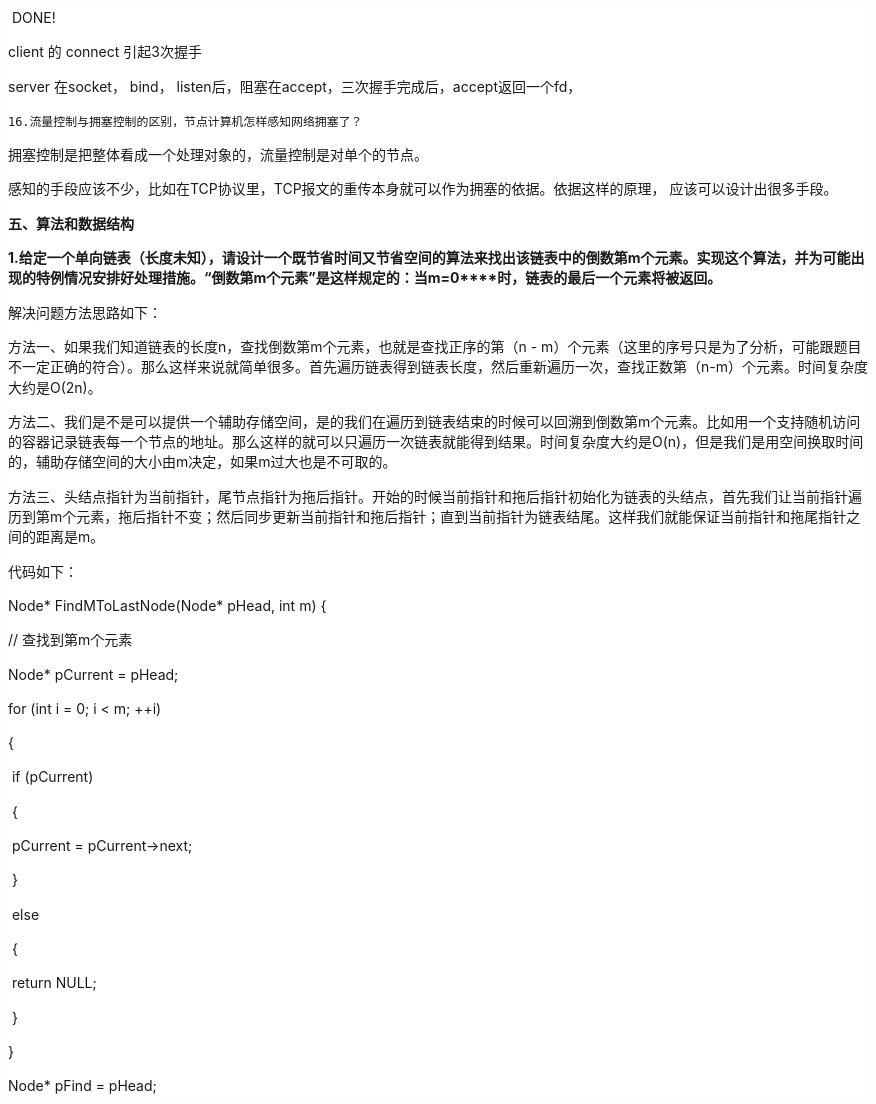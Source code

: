 ​        DONE!

client 的 connect  引起3次握手

server 在socket， bind， listen后，阻塞在accept，三次握手完成后，accept返回一个fd，

```
16.流量控制与拥塞控制的区别，节点计算机怎样感知网络拥塞了？
```

拥塞控制是把整体看成一个处理对象的，流量控制是对单个的节点。

感知的手段应该不少，比如在TCP协议里，TCP报文的重传本身就可以作为拥塞的依据。依据这样的原理， 应该可以设计出很多手段。

 

**五、算法和数据结构**

**1.****给定一个单向链表（长度未知），请设计一个既节省时间又节省空间的算法来找出该链表中的倒数第****m****个元素。实现这个算法，并为可能出现的特例情况安排好处理措施。“倒数第****m****个元素”是这样规定的：当****m=0****时，链表的最后一个元素将被返回。**

解决问题方法思路如下：

方法一、如果我们知道链表的长度n，查找倒数第m个元素，也就是查找正序的第（n - m）个元素（这里的序号只是为了分析，可能跟题目不一定正确的符合）。那么这样来说就简单很多。首先遍历链表得到链表长度，然后重新遍历一次，查找正数第（n-m）个元素。时间复杂度大约是O(2n)。

方法二、我们是不是可以提供一个辅助存储空间，是的我们在遍历到链表结束的时候可以回溯到倒数第m个元素。比如用一个支持随机访问的容器记录链表每一个节点的地址。那么这样的就可以只遍历一次链表就能得到结果。时间复杂度大约是O(n)，但是我们是用空间换取时间的，辅助存储空间的大小由m决定，如果m过大也是不可取的。

方法三、头结点指针为当前指针，尾节点指针为拖后指针。开始的时候当前指针和拖后指针初始化为链表的头结点，首先我们让当前指针遍历到第m个元素，拖后指针不变；然后同步更新当前指针和拖后指针；直到当前指针为链表结尾。这样我们就能保证当前指针和拖尾指针之间的距离是m。

代码如下：

Node* FindMToLastNode(Node* pHead, int m) { 

  // 查找到第m个元素 

  Node* pCurrent = pHead; 

  for (int i = 0; i < m; ++i) 

  { 

​    if (pCurrent) 

​    { 

​      pCurrent = pCurrent->next; 

​    } 

​    else 

​    { 

​      return NULL; 

​    } 

  } 

 

  Node* pFind = pHead; 
